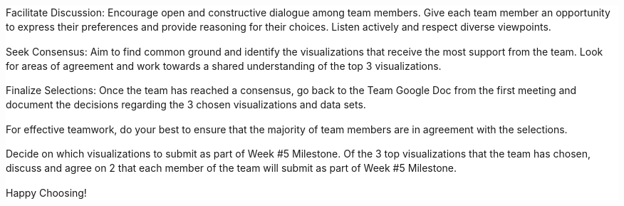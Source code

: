 Facilitate Discussion: Encourage open and constructive dialogue among team members. Give each team member an opportunity to express their preferences and provide reasoning for their choices. Listen actively and respect diverse viewpoints.

Seek Consensus: Aim to find common ground and identify the visualizations that receive the most support from the team. Look for areas of agreement and work towards a shared understanding of the top 3 visualizations.

Finalize Selections: Once the team has reached a consensus, go back to the Team Google Doc from the first meeting and document the decisions regarding the 3 chosen visualizations and data sets.

For effective teamwork, do your best to ensure that the majority of team members are in agreement with the selections.

Decide on which visualizations to submit as part of Week #5 Milestone. Of the 3 top visualizations that the team has chosen, discuss and agree on 2 that each member of the team will submit as part of Week #5 Milestone.

Happy Choosing!

